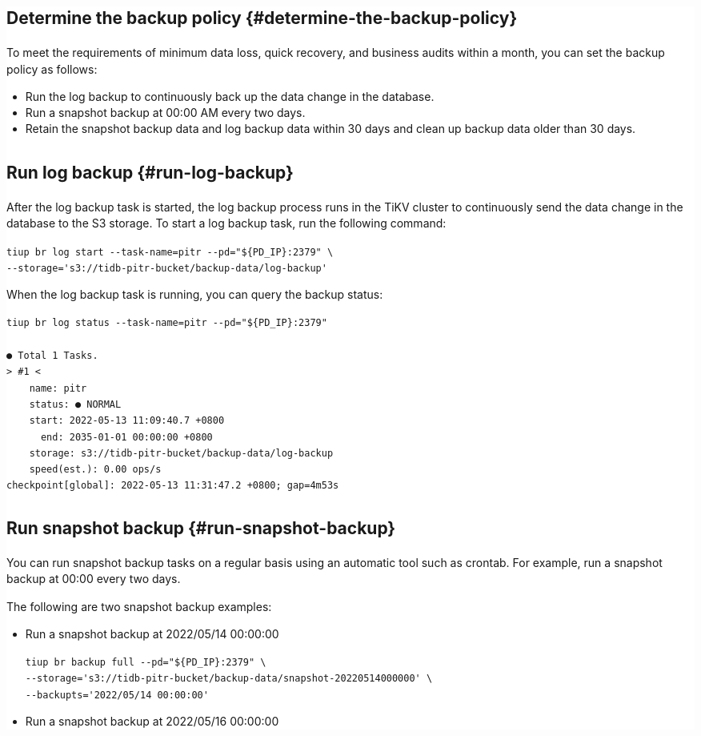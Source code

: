 ## Determine the backup policy {#determine-the-backup-policy}

To meet the requirements of minimum data loss, quick recovery, and business audits within a month, you can set the backup policy as follows:

-   Run the log backup to continuously back up the data change in the database.
-   Run a snapshot backup at 00:00 AM every two days.
-   Retain the snapshot backup data and log backup data within 30 days and clean up backup data older than 30 days.

## Run log backup {#run-log-backup}

After the log backup task is started, the log backup process runs in the TiKV cluster to continuously send the data change in the database to the S3 storage. To start a log backup task, run the following command:

```shell
tiup br log start --task-name=pitr --pd="${PD_IP}:2379" \
--storage='s3://tidb-pitr-bucket/backup-data/log-backup'
```

When the log backup task is running, you can query the backup status:

```shell
tiup br log status --task-name=pitr --pd="${PD_IP}:2379"

● Total 1 Tasks.
> #1 <
    name: pitr
    status: ● NORMAL
    start: 2022-05-13 11:09:40.7 +0800
      end: 2035-01-01 00:00:00 +0800
    storage: s3://tidb-pitr-bucket/backup-data/log-backup
    speed(est.): 0.00 ops/s
checkpoint[global]: 2022-05-13 11:31:47.2 +0800; gap=4m53s
```

## Run snapshot backup {#run-snapshot-backup}

You can run snapshot backup tasks on a regular basis using an automatic tool such as crontab. For example, run a snapshot backup at 00:00 every two days.

The following are two snapshot backup examples:

-   Run a snapshot backup at 2022/05/14 00:00:00

    ```shell
    tiup br backup full --pd="${PD_IP}:2379" \
    --storage='s3://tidb-pitr-bucket/backup-data/snapshot-20220514000000' \
    --backupts='2022/05/14 00:00:00'
    ```

-   Run a snapshot backup at 2022/05/16 00:00:00
